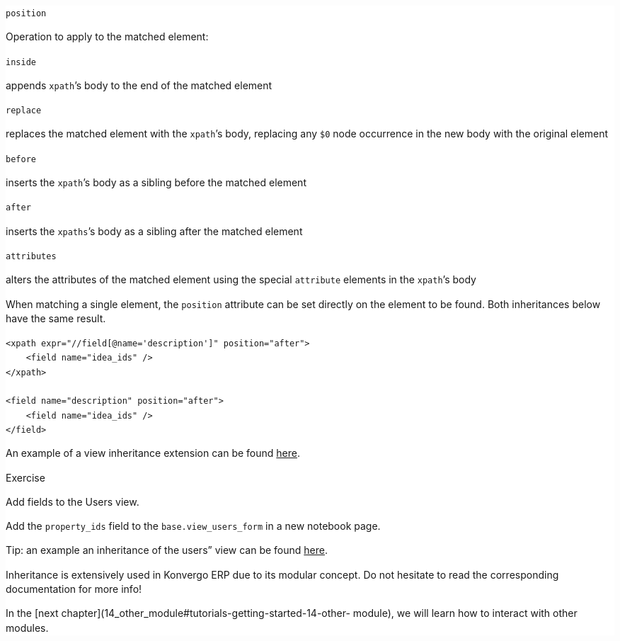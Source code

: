 `position`

    

Operation to apply to the matched element:

`inside`

    

appends `xpath`’s body to the end of the matched element

`replace`

    

replaces the matched element with the `xpath`’s body, replacing any `$0` node
occurrence in the new body with the original element

`before`

    

inserts the `xpath`’s body as a sibling before the matched element

`after`

    

inserts the `xpaths`’s body as a sibling after the matched element

`attributes`

    

alters the attributes of the matched element using the special `attribute`
elements in the `xpath`’s body

When matching a single element, the `position` attribute can be set directly
on the element to be found. Both inheritances below have the same result.

    
    
    <xpath expr="//field[@name='description']" position="after">
        <field name="idea_ids" />
    </xpath>
    
    <field name="description" position="after">
        <field name="idea_ids" />
    </field>
    

An example of a view inheritance extension can be found
[here](https://github.com/odoo/odoo/blob/691d1f087040f1ec7066e485d19ce3662dfc6501/addons/account_fleet/views/account_move_views.xml#L3-L17).

<div class="alert alert-dark">
<p class="alert-title">
Exercise</p><p>Add fields to the Users view.</p>
<p>Add the <code>property_ids</code> field to the <code>base.view_users_form</code> in a new notebook page.</p>
<p>Tip: an example an inheritance of the users” view can be found
<a href="https://github.com/odoo/odoo/blob/691d1f087040f1ec7066e485d19ce3662dfc6501/addons/gamification/views/res_users_views.xml#L5-L14">here</a>.</p>
</div>

Inheritance is extensively used in Konvergo ERP due to its modular concept. Do not
hesitate to read the corresponding documentation for more info!

In the [next chapter](14_other_module#tutorials-getting-started-14-other-
module), we will learn how to interact with other modules.

